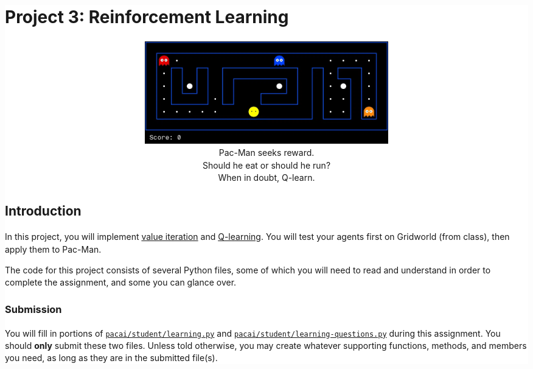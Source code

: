 # Project 3: Reinforcement Learning

<p align="center">
    <img alt="Pac-Man with Ghosts" src="images/pacman-classic-capsule-qlearning.webp" width="400px">
    </br>
    Pac-Man seeks reward.<br/>
    Should he eat or should he run?<br/>
    When in doubt, Q-learn.
</p>

## Introduction

In this project, you will implement
[value iteration](https://en.wikipedia.org/wiki/Markov_decision_process#Value_iteration)
and [Q-learning](https://en.wikipedia.org/wiki/Q-learning).
You will test your agents first on Gridworld (from class),
then apply them to Pac-Man.

The code for this project consists of several Python files,
some of which you will need to read and understand in order to complete the assignment, and some you can glance over.

### Submission

You will fill in portions of
[`pacai/student/learning.py`](https://github.com/edulinq/pacai/blob/v2.0.0/pacai/student/learning.py)
and [`pacai/student/learning-questions.py`](https://github.com/edulinq/pacai/blob/v2.0.0/pacai/student/learning_questions.py)
during this assignment.
You should **only** submit these two files.
Unless told otherwise, you may create whatever supporting functions, methods, and members you need,
as long as they are in the submitted file(s).
